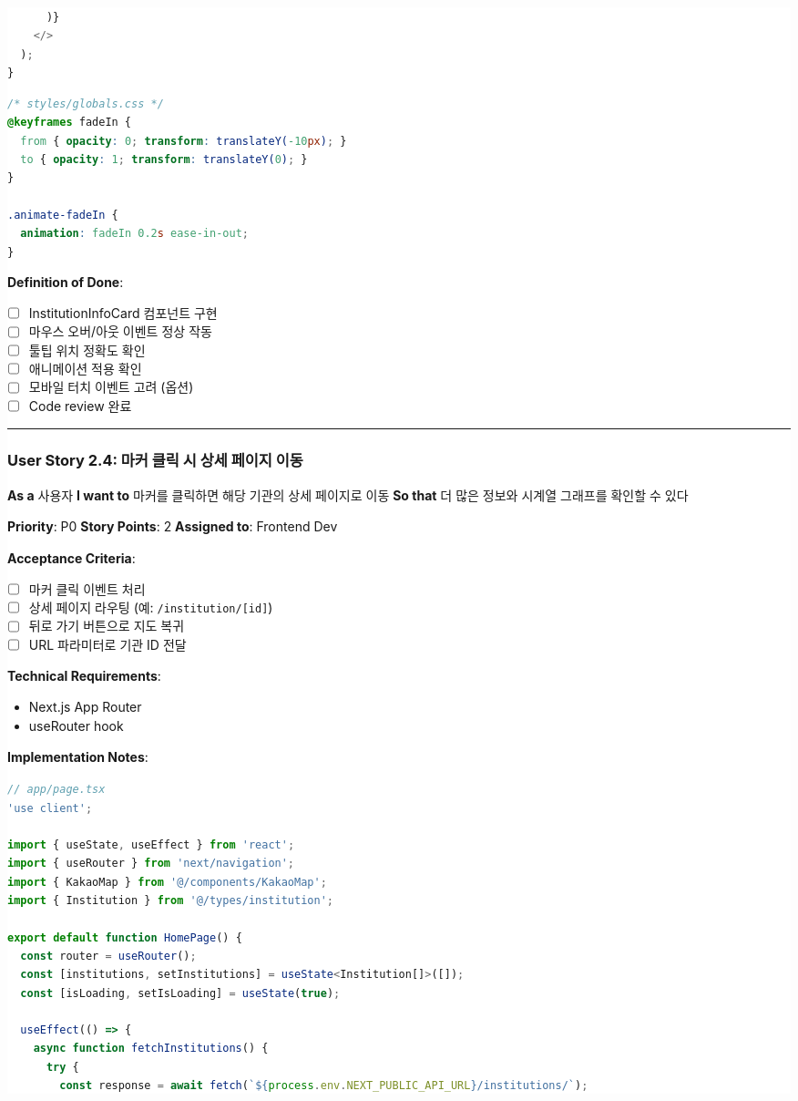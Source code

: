 ```typescript
      )}
    </>
  );
}
```

```css
/* styles/globals.css */
@keyframes fadeIn {
  from { opacity: 0; transform: translateY(-10px); }
  to { opacity: 1; transform: translateY(0); }
}

.animate-fadeIn {
  animation: fadeIn 0.2s ease-in-out;
}
```

**Definition of Done**:
- [ ] InstitutionInfoCard 컴포넌트 구현
- [ ] 마우스 오버/아웃 이벤트 정상 작동
- [ ] 툴팁 위치 정확도 확인
- [ ] 애니메이션 적용 확인
- [ ] 모바일 터치 이벤트 고려 (옵션)
- [ ] Code review 완료

---

### User Story 2.4: 마커 클릭 시 상세 페이지 이동

**As a** 사용자
**I want to** 마커를 클릭하면 해당 기관의 상세 페이지로 이동
**So that** 더 많은 정보와 시계열 그래프를 확인할 수 있다

**Priority**: P0
**Story Points**: 2
**Assigned to**: Frontend Dev

**Acceptance Criteria**:
- [ ] 마커 클릭 이벤트 처리
- [ ] 상세 페이지 라우팅 (예: `/institution/[id]`)
- [ ] 뒤로 가기 버튼으로 지도 복귀
- [ ] URL 파라미터로 기관 ID 전달

**Technical Requirements**:
- Next.js App Router
- useRouter hook

**Implementation Notes**:
```typescript
// app/page.tsx
'use client';

import { useState, useEffect } from 'react';
import { useRouter } from 'next/navigation';
import { KakaoMap } from '@/components/KakaoMap';
import { Institution } from '@/types/institution';

export default function HomePage() {
  const router = useRouter();
  const [institutions, setInstitutions] = useState<Institution[]>([]);
  const [isLoading, setIsLoading] = useState(true);

  useEffect(() => {
    async function fetchInstitutions() {
      try {
        const response = await fetch(`${process.env.NEXT_PUBLIC_API_URL}/institutions/`);
```